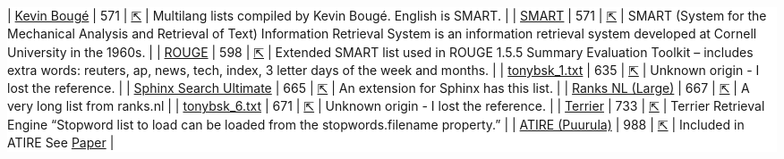   | [Kevin Bougé](stopwords-misc/igorbrigadir/en/kevinbouge.txt)                             | 571  | [⇱](https://sites.google.com/site/kevinbouge/stopwords-lists)                                                                                               | Multilang lists compiled by Kevin Bougé. English is SMART.                                                                                                                                                                                                                                                                                                                                                        |
  | [SMART](stopwords-misc/igorbrigadir/en/smart.txt)                                        | 571  | [⇱](http://ftp.gnome.org/mirror/archive/ftp.sunet.se/pub/databases/full-text/smart/english.stop)                                                            | SMART (System for the Mechanical Analysis and Retrieval of Text) Information Retrieval System is an information retrieval system developed at Cornell University in the 1960s.                                                                                                                                                                                                                                    |
  | [ROUGE](stopwords-misc/igorbrigadir/en/rouge_155.txt)                                    | 598  | [⇱](https://github.com/andersjo/pyrouge/blob/master/tools/ROUGE-1.5.5/data/smart_common_words.txt)                                                          | Extended SMART list used in ROUGE 1.5.5 Summary Evaluation Toolkit – includes extra words: reuters, ap, news, tech, index, 3 letter days of the week and months.                                                                                                                                                                                                                                                  |
  | [tonybsk_1.txt](stopwords-misc/igorbrigadir/en/tonybsk_1.txt)                            | 635  | [⇱](https://github.com/igorbrigadir/stopwords/blob/master/en/tonybsk_1.txt)                                                                                 | Unknown origin - I lost the reference.                                                                                                                                                                                                                                                                                                                                                                            |
  | [Sphinx Search Ultimate](stopwords-misc/igorbrigadir/en/sphinx_mirasvit.txt)             | 665  | [⇱](https://mirasvit.com/doc/extension_searchultimate/current/dictionaries/stopwords/en.txt)                                                                | An extension for Sphinx has this list.                                                                                                                                                                                                                                                                                                                                                                            |
  | [Ranks NL (Large)](stopwords-misc/igorbrigadir/en/ranksnl_large.txt)                     | 667  | [⇱](http://www.ranks.nl/stopwords)                                                                                                                          | A very long list from ranks.nl                                                                                                                                                                                                                                                                                                                                                                                    |
  | [tonybsk_6.txt](stopwords-misc/igorbrigadir/en/tonybsk_6.txt)                            | 671  | [⇱](https://github.com/igorbrigadir/stopwords/blob/master/en/tonybsk_6.txt)                                                                                 | Unknown origin - I lost the reference.                                                                                                                                                                                                                                                                                                                                                                            |
  | [Terrier](stopwords-misc/igorbrigadir/en/terrier.txt)                                    | 733  | [⇱](http://terrier.org/docs/v4.1/javadoc/org/terrier/terms/Stopwords.html)                                                                                  | Terrier Retrieval Engine “Stopword list to load can be loaded from the stopwords.filename property.”                                                                                                                                                                                                                                                                                                              |
  | [ATIRE (Puurula)](stopwords-misc/igorbrigadir/en/atire_puurula.txt)                      | 988  | [⇱](http://www.atire.org/hg/atire/file/tip/source/stop_word.c)                                                                                              | Included in ATIRE See [Paper](http://www.aclweb.org/anthology/U13-1013)                                                                                                                                                                                                                                                                                                                                           |